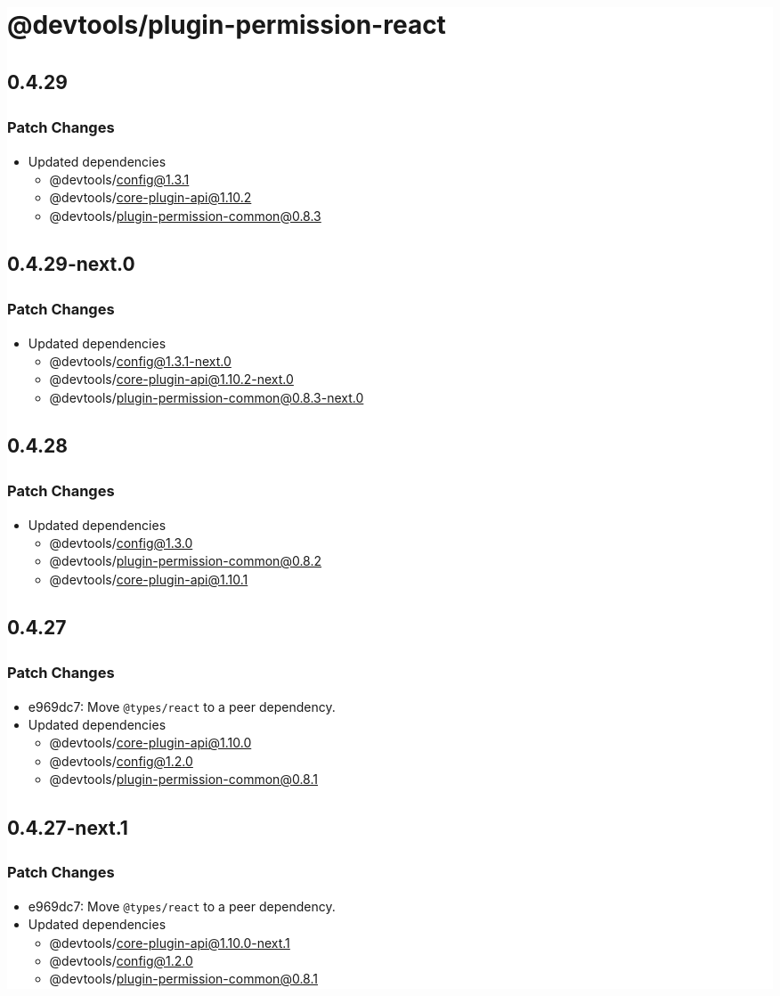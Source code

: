 # @devtools/plugin-permission-react

## 0.4.29

### Patch Changes

- Updated dependencies
  - @devtools/config@1.3.1
  - @devtools/core-plugin-api@1.10.2
  - @devtools/plugin-permission-common@0.8.3

## 0.4.29-next.0

### Patch Changes

- Updated dependencies
  - @devtools/config@1.3.1-next.0
  - @devtools/core-plugin-api@1.10.2-next.0
  - @devtools/plugin-permission-common@0.8.3-next.0

## 0.4.28

### Patch Changes

- Updated dependencies
  - @devtools/config@1.3.0
  - @devtools/plugin-permission-common@0.8.2
  - @devtools/core-plugin-api@1.10.1

## 0.4.27

### Patch Changes

- e969dc7: Move `@types/react` to a peer dependency.
- Updated dependencies
  - @devtools/core-plugin-api@1.10.0
  - @devtools/config@1.2.0
  - @devtools/plugin-permission-common@0.8.1

## 0.4.27-next.1

### Patch Changes

- e969dc7: Move `@types/react` to a peer dependency.
- Updated dependencies
  - @devtools/core-plugin-api@1.10.0-next.1
  - @devtools/config@1.2.0
  - @devtools/plugin-permission-common@0.8.1
